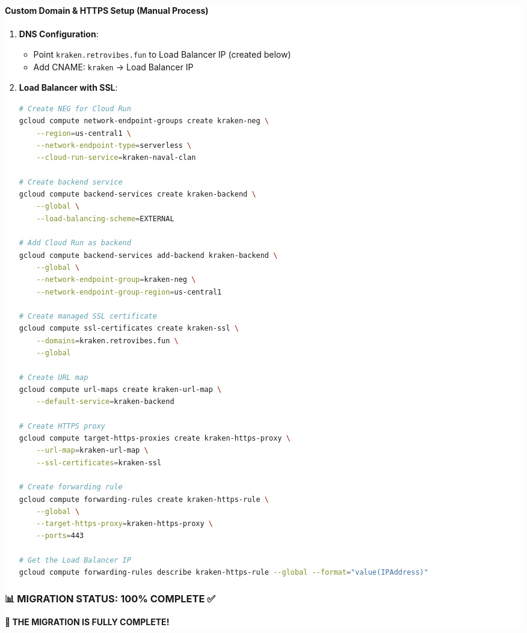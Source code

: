 #### Custom Domain & HTTPS Setup (Manual Process)
1. **DNS Configuration**:
   - Point `kraken.retrovibes.fun` to Load Balancer IP (created below)
   - Add CNAME: `kraken` → Load Balancer IP

2. **Load Balancer with SSL**:
   ```bash
   # Create NEG for Cloud Run
   gcloud compute network-endpoint-groups create kraken-neg \
       --region=us-central1 \
       --network-endpoint-type=serverless \
       --cloud-run-service=kraken-naval-clan
   
   # Create backend service
   gcloud compute backend-services create kraken-backend \
       --global \
       --load-balancing-scheme=EXTERNAL
   
   # Add Cloud Run as backend
   gcloud compute backend-services add-backend kraken-backend \
       --global \
       --network-endpoint-group=kraken-neg \
       --network-endpoint-group-region=us-central1
   
   # Create managed SSL certificate
   gcloud compute ssl-certificates create kraken-ssl \
       --domains=kraken.retrovibes.fun \
       --global
   
   # Create URL map
   gcloud compute url-maps create kraken-url-map \
       --default-service=kraken-backend
   
   # Create HTTPS proxy
   gcloud compute target-https-proxies create kraken-https-proxy \
       --url-map=kraken-url-map \
       --ssl-certificates=kraken-ssl
   
   # Create forwarding rule
   gcloud compute forwarding-rules create kraken-https-rule \
       --global \
       --target-https-proxy=kraken-https-proxy \
       --ports=443
   
   # Get the Load Balancer IP
   gcloud compute forwarding-rules describe kraken-https-rule --global --format="value(IPAddress)"
   ```

### 📊 MIGRATION STATUS: 100% COMPLETE ✅

**🎉 THE MIGRATION IS FULLY COMPLETE!** 
